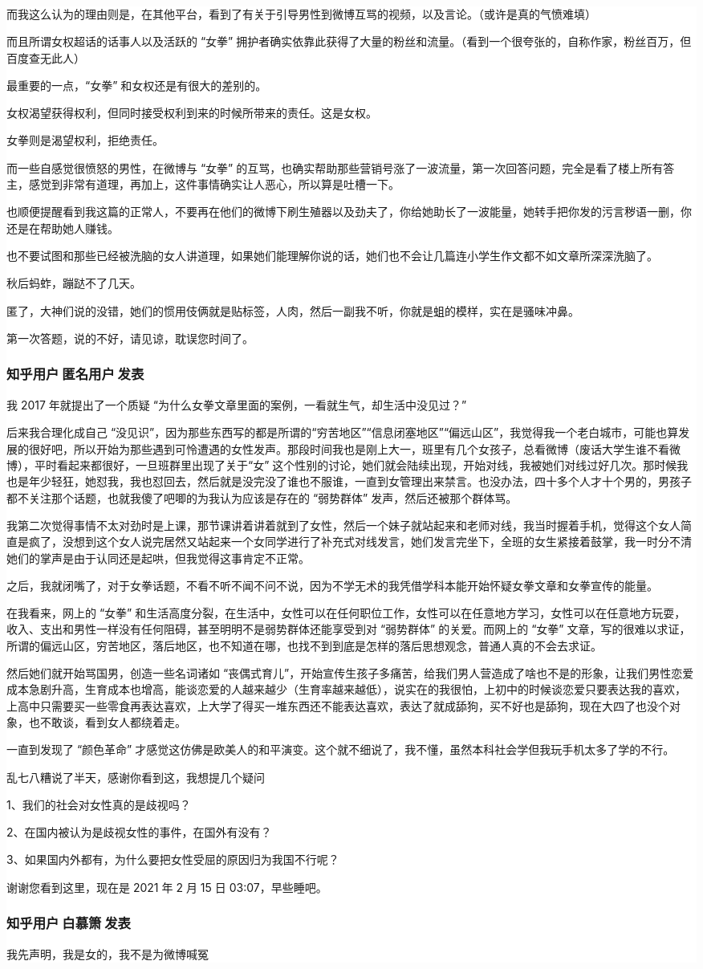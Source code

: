 而我这么认为的理由则是，在其他平台，看到了有关于引导男性到微博互骂的视频，以及言论。（或许是真的气愤难填）

而且所谓女权超话的话事人以及活跃的 “女拳” 拥护者确实依靠此获得了大量的粉丝和流量。（看到一个很夸张的，自称作家，粉丝百万，但百度查无此人）

最重要的一点，“女拳” 和女权还是有很大的差别的。

女权渴望获得权利，但同时接受权利到来的时候所带来的责任。这是女权。

女拳则是渴望权利，拒绝责任。

而一些自感觉很愤怒的男性，在微博与 “女拳” 的互骂，也确实帮助那些营销号涨了一波流量，第一次回答问题，完全是看了楼上所有答主，感觉到非常有道理，再加上，这件事情确实让人恶心，所以算是吐槽一下。

也顺便提醒看到我这篇的正常人，不要再在他们的微博下刷生殖器以及劲夫了，你给她助长了一波能量，她转手把你发的污言秽语一删，你还是在帮助她人赚钱。

也不要试图和那些已经被洗脑的女人讲道理，如果她们能理解你说的话，她们也不会让几篇连小学生作文都不如文章所深深洗脑了。

秋后蚂蚱，蹦跶不了几天。

匿了，大神们说的没错，她们的惯用伎俩就是贴标签，人肉，然后一副我不听，你就是蛆的模样，实在是骚味冲鼻。

第一次答题，说的不好，请见谅，耽误您时间了。
    
    
    
    
### 知乎用户 匿名用户 发表
    
我 2017 年就提出了一个质疑 “为什么女拳文章里面的案例，一看就生气，却生活中没见过？”

后来我合理化成自己 “没见识”，因为那些东西写的都是所谓的“穷苦地区”“信息闭塞地区”“偏远山区”，我觉得我一个老白城市，可能也算发展的很好吧，所以开始为那些遇到可怜遭遇的女性发声。那段时间我也是刚上大一，班里有几个女孩子，总看微博（废话大学生谁不看微博），平时看起来都很好，一旦班群里出现了关于“女” 这个性别的讨论，她们就会陆续出现，开始对线，我被她们对线过好几次。那时候我也是年少轻狂，她怼我，我也怼回去，然后就是没完没了谁也不服谁，一直到女管理出来禁言。也没办法，四十多个人才十个男的，男孩子都不关注那个话题，也就我傻了吧唧的为我认为应该是存在的 “弱势群体” 发声，然后还被那个群体骂。

我第二次觉得事情不太对劲时是上课，那节课讲着讲着就到了女性，然后一个妹子就站起来和老师对线，我当时握着手机，觉得这个女人简直是疯了，没想到这个女人说完居然又站起来一个女同学进行了补充式对线发言，她们发言完坐下，全班的女生紧接着鼓掌，我一时分不清她们的掌声是由于认同还是起哄，但我觉得这事肯定不正常。

之后，我就闭嘴了，对于女拳话题，不看不听不闻不问不说，因为不学无术的我凭借学科本能开始怀疑女拳文章和女拳宣传的能量。

在我看来，网上的 “女拳” 和生活高度分裂，在生活中，女性可以在任何职位工作，女性可以在任意地方学习，女性可以在任意地方玩耍，收入、支出和男性一样没有任何阻碍，甚至明明不是弱势群体还能享受到对 “弱势群体” 的关爱。而网上的 “女拳” 文章，写的很难以求证，所谓的偏远山区，穷苦地区，落后地区，也不知道在哪，也找不到到底是怎样的落后思想观念，普通人真的不会去求证。

然后她们就开始骂国男，创造一些名词诸如 “丧偶式育儿”，开始宣传生孩子多痛苦，给我们男人营造成了啥也不是的形象，让我们男性恋爱成本急剧升高，生育成本也增高，能谈恋爱的人越来越少（生育率越来越低），说实在的我很怕，上初中的时候谈恋爱只要表达我的喜欢，上高中只需要买一些零食再表达喜欢，上大学了得买一堆东西还不能表达喜欢，表达了就成舔狗，买不好也是舔狗，现在大四了也没个对象，也不敢谈，看到女人都绕着走。

一直到发现了 “颜色革命” 才感觉这仿佛是欧美人的和平演变。这个就不细说了，我不懂，虽然本科社会学但我玩手机太多了学的不行。

乱七八糟说了半天，感谢你看到这，我想提几个疑问

1、我们的社会对女性真的是歧视吗？

2、在国内被认为是歧视女性的事件，在国外有没有？

3、如果国内外都有，为什么要把女性受屈的原因归为我国不行呢？

谢谢您看到这里，现在是 2021 年 2 月 15 日 03:07，早些睡吧。
    
    
    
    
### 知乎用户 白慕箫 发表
    
我先声明，我是女的，我不是为微博喊冤
